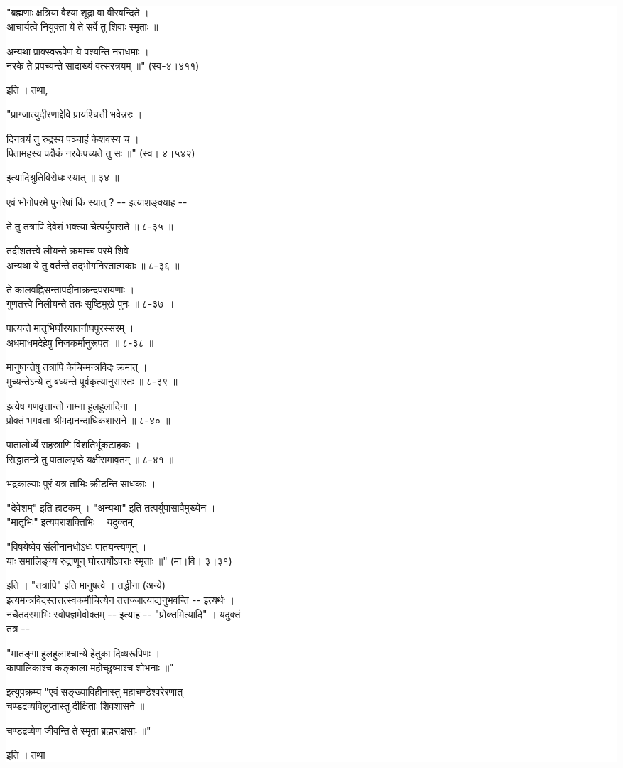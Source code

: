 "ब्रह्मणाः क्षत्रिया वैश्या शूद्रा वा वीरवन्दिते ।  
आचार्यत्वे नियुक्ता ये ते सर्वे तु शिवाः स्मृताः ॥  

अन्यथा प्राक्स्वरूपेण ये पश्यन्ति नराधमाः ।  
नरके ते प्रपच्यन्ते सादाख्यं वत्सरत्रयम् ॥" (स्व-४।४११)   

इति । तथा,  

"प्राग्जात्युदीरणाद्देवि प्रायश्चित्ती भवेन्नरः ।  

दिनत्रयं तु रुद्रस्य पञ्चाहं केशवस्य च ।  
पितामहस्य पक्षैकं नरकेपच्यते तु सः ॥" (स्व। ४।५४२)  

इत्यादिश्रुतिविरोधः स्यात् ॥ ३४ ॥  

एवं भोगोपरमे पुनरेषां किं स्यात् ? -- इत्याशङ्क्याह --   


ते तु तत्रापि देवेशं भक्त्या चेत्पर्युपासते ॥ ८-३५ ॥  

तदीशतत्त्वे लीयन्ते क्रमाच्च परमे शिवे ।  
अन्यथा ये तु वर्तन्ते तद्भोगनिरतात्मकाः ॥ ८-३६ ॥  

ते कालवह्निसन्तापदीनाक्रन्दपरायणाः ।  
गुणतत्त्वे निलीयन्ते ततः सृष्टिमुखे पुनः ॥ ८-३७ ॥  

पात्यन्ते मातृभिर्घोरयातनौघपुरस्सरम् ।  
अधमाधमदेहेषु निजकर्मानुरूपतः ॥ ८-३८ ॥  

मानुषान्तेषु तत्रापि केचिन्मन्त्रविदः क्रमात् ।  
मुच्यन्तेऽन्ये तु बध्यन्ते पूर्वकृत्यानुसारतः ॥ ८-३९ ॥  

इत्येष गणवृत्तान्तो नाम्ना हुलहुलादिना ।  
प्रोक्तं भगवता श्रीमदानन्दाधिकशासने ॥ ८-४० ॥  

पातालोर्ध्वे सहस्राणि विंशतिर्भूकटाहकः ।  
सिद्धातन्त्रे तु पातालपृष्ठे यक्षीसमावृतम् ॥ ८-४१ ॥  

भद्रकाल्याः पुरं यत्र ताभिः क्रीडन्ति साधकाः ।  


"देवेशम्" इति हाटकम् । "अन्यथा" इति तत्पर्युपासावैमुख्येन ।   
"मातृभिः" इत्यपराशक्तिभिः । यदुक्तम्    

"विषयेष्वेव संलीनानधोऽधः पातयन्त्यणून् ।  
याः समालिङ्ग्य रुद्राणून् घोरतर्योऽपराः स्मृताः ॥" (मा।वि। ३।३१)   

इति । "तत्रापि" इति मानुषत्वे । तद्धीना (अन्ये)   
इत्यमन्त्रविदस्तत्तत्स्वकर्मौचित्येन तत्तज्जात्याद्यनुभवन्ति -- इत्यर्थः ।   
नचैतदस्माभिः स्वोपज्ञमेवोक्तम् -- इत्याह -- "प्रोक्तमित्यादि" । यदुक्तं   
तत्र --   

"मातङ्गा हुलहुलाश्चान्ये हेतुका दिव्यरूपिणः ।  
कापालिकाश्च कङ्काला महोच्छुष्माश्च शोभनाः ॥"  

इत्युपक्रम्य "एवं सङ्ख्याविहीनास्तु महाचण्डेश्वरेरणात् ।  
चण्डद्रव्यविलुप्तास्तु दीक्षिताः शिवशासने ॥  

चण्डद्रव्येण जीवन्ति ते स्मृता ब्रह्मराक्षसाः ॥"   

इति । तथा   
